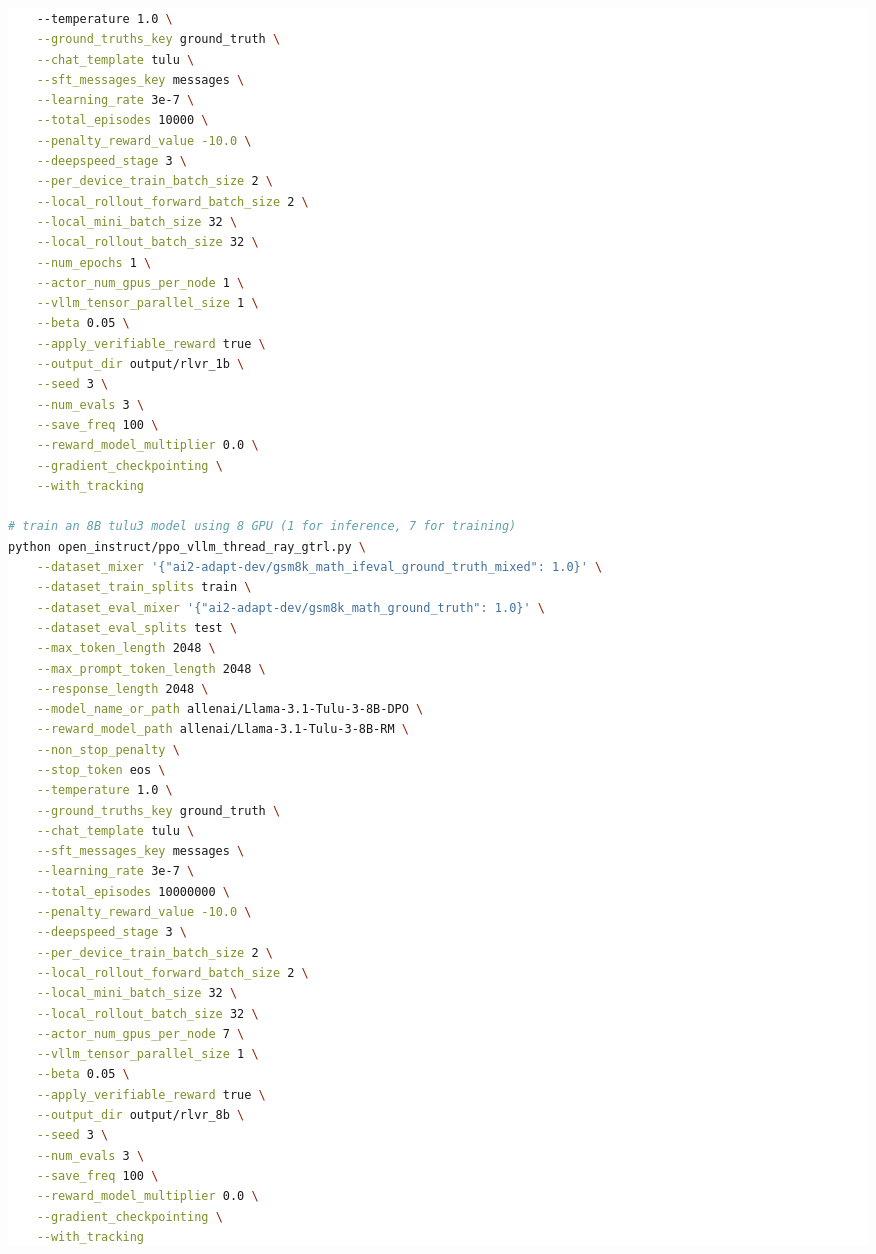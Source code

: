 ```bash
    --temperature 1.0 \
    --ground_truths_key ground_truth \
    --chat_template tulu \
    --sft_messages_key messages \
    --learning_rate 3e-7 \
    --total_episodes 10000 \
    --penalty_reward_value -10.0 \
    --deepspeed_stage 3 \
    --per_device_train_batch_size 2 \
    --local_rollout_forward_batch_size 2 \
    --local_mini_batch_size 32 \
    --local_rollout_batch_size 32 \
    --num_epochs 1 \
    --actor_num_gpus_per_node 1 \
    --vllm_tensor_parallel_size 1 \
    --beta 0.05 \
    --apply_verifiable_reward true \
    --output_dir output/rlvr_1b \
    --seed 3 \
    --num_evals 3 \
    --save_freq 100 \
    --reward_model_multiplier 0.0 \
    --gradient_checkpointing \
    --with_tracking

# train an 8B tulu3 model using 8 GPU (1 for inference, 7 for training)
python open_instruct/ppo_vllm_thread_ray_gtrl.py \
    --dataset_mixer '{"ai2-adapt-dev/gsm8k_math_ifeval_ground_truth_mixed": 1.0}' \
    --dataset_train_splits train \
    --dataset_eval_mixer '{"ai2-adapt-dev/gsm8k_math_ground_truth": 1.0}' \
    --dataset_eval_splits test \
    --max_token_length 2048 \
    --max_prompt_token_length 2048 \
    --response_length 2048 \
    --model_name_or_path allenai/Llama-3.1-Tulu-3-8B-DPO \
    --reward_model_path allenai/Llama-3.1-Tulu-3-8B-RM \
    --non_stop_penalty \
    --stop_token eos \
    --temperature 1.0 \
    --ground_truths_key ground_truth \
    --chat_template tulu \
    --sft_messages_key messages \
    --learning_rate 3e-7 \
    --total_episodes 10000000 \
    --penalty_reward_value -10.0 \
    --deepspeed_stage 3 \
    --per_device_train_batch_size 2 \
    --local_rollout_forward_batch_size 2 \
    --local_mini_batch_size 32 \
    --local_rollout_batch_size 32 \
    --actor_num_gpus_per_node 7 \
    --vllm_tensor_parallel_size 1 \
    --beta 0.05 \
    --apply_verifiable_reward true \
    --output_dir output/rlvr_8b \
    --seed 3 \
    --num_evals 3 \
    --save_freq 100 \
    --reward_model_multiplier 0.0 \
    --gradient_checkpointing \
    --with_tracking
```

